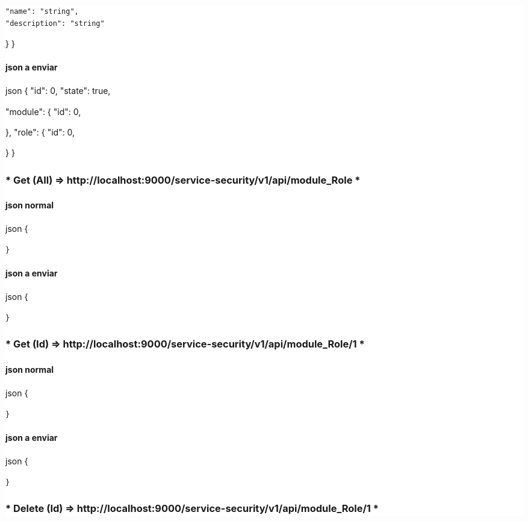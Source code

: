     "name": "string",
    "description": "string"
  }
}

#### json a enviar
json
      {
  "id": 0,
  "state": true,

  "module": {
    "id": 0,
 
  },
  "role": {
    "id": 0,

  }
}


### * Get (All) => http://localhost:9000/service-security/v1/api/module_Role *

#### json normal
json
    {
       
    }


#### json a enviar
json
    {
      
    }


### * Get (Id) => http://localhost:9000/service-security/v1/api/module_Role/1 *

#### json normal
json
    {
       
    }


#### json a enviar
json
    {
      
    }


### * Delete (Id) => http://localhost:9000/service-security/v1/api/module_Role/1 *
